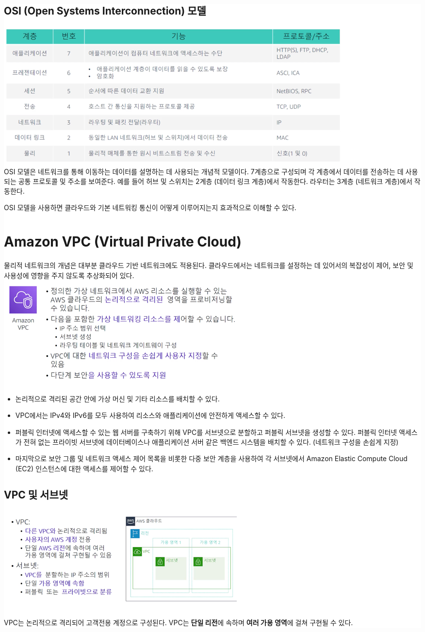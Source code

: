## OSI (Open Systems Interconnection) 모델
![img_3.png](img_3.png)  
OSI 모델은 네트워크를 통해 이동하는 데이터를 설명하는 데 사용되는 개념적 모델이다.
7계층으로 구성되며 각 계층에서 데이터를 전송하는 데 사용되는 공통 프로토콜 및 주소를 보여준다.
예를 들어 허브 및 스위치는 2계층 (데이터 링크 계층)에서 작동한다.
라우터는 3계층 (네트워크 계층)에서 작동한다.  

OSI 모델을 사용하면 클라우드와 기본 네트워킹 통신이 어떻게 이루어지는지 효과적으로 이해할 수 있다.

# Amazon VPC (Virtual Private Cloud)
물리적 네트워크의 개념은 대부분 클라우드 기반 네트워크에도 적용된다. 클라우드에서는 네트워크를 설정하는 데 있어서의 복잡성이 제어, 보안 및 사용성에 영향을 주지 않도록 추상화되어 있다.  
![img_4.png](img_4.png)  
* 논리적으로 격리된 공간 안에 가상 머신 및 기타 리소스를 배치할 수 있다.  
* VPC에서는 IPv4와 IPv6를 모두 사용하여 리소스와 애플리케이션에 안전하게 액세스할 수 있다.  
* 퍼블릭 인터넷에 액세스할 수 있는 웹 서버를 구축하기 위해 VPC를 서브넷으로 분할하고 퍼블릭 서브넷을 생성할 수 있다. 
  퍼블릭 인터넷 액세스가 전혀 없는 프라이빗 서브넷에 데이터베이스나 애플리케이션 서버 같은 백엔드 시스템을 배치할 수 있다. (네트워크 구성을 손쉽게 지정)
  
* 마지막으로 보안 그룹 및 네트워크 액세스 제어 목록을 비롯한 다중 보안 계층을 사용하여 각 서브넷에서 Amazon Elastic Compute Cloud (EC2) 인스턴스에 대한 액세스를 제어할 수 있다.

## VPC 및 서브넷
![img_5.png](img_5.png)  
VPC는 논리적으로 격리되어 고객전용 계정으로 구성된다. VPC는 **단일 리전**에 속하며 **여러 가용 영역**에 걸쳐 구현될 수 있다.